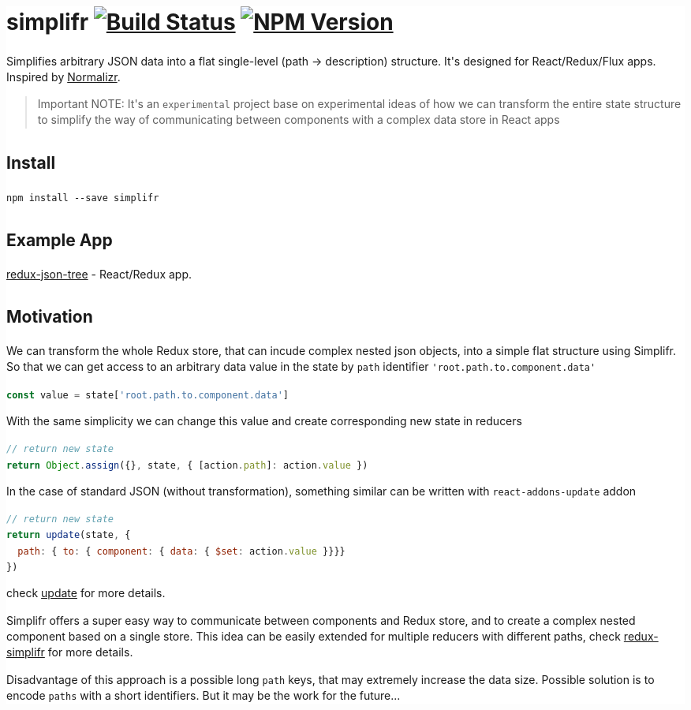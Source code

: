 # simplifr [![Build Status](https://travis-ci.org/krispo/simplifr.svg?branch=master)](https://travis-ci.org/krispo/simplifr) [![NPM Version](http://img.shields.io/npm/v/simplifr.svg?style=flat)](https://www.npmjs.org/package/simplifr)
Simplifies arbitrary JSON data into a flat single-level (path -> description) structure.
It's designed for React/Redux/Flux apps. Inspired by [Normalizr](https://github.com/gaearon/normalizr).

> Important NOTE: It's an `experimental` project base on experimental ideas of how we can transform the entire state structure to simplify the way of communicating between components with a complex data store in React apps

## Install

    npm install --save simplifr
    
## Example App
   
[redux-json-tree](https://github.com/krispo/redux-json-tree) - React/Redux app.   

## Motivation

We can transform the whole Redux store, that can incude complex nested json objects, into a simple flat structure using Simplifr. 
So that we can get access to an arbitrary data value in the state by `path` identifier `'root.path.to.component.data'`  
```js
const value = state['root.path.to.component.data']
```
With the same simplicity we can change this value and create corresponding new state in reducers
```js
// return new state
return Object.assign({}, state, { [action.path]: action.value })
```

In the case of standard JSON (without transformation), something similar can be written with `react-addons-update` addon
```js
// return new state
return update(state, { 
  path: { to: { component: { data: { $set: action.value }}}}
})
```
check [update](http://facebook.github.io/react/docs/update.html) for more details.

Simplifr offers a super easy way to communicate between components and Redux store, and to create a complex nested component based on a single store.
This idea can be easily extended for multiple reducers with different paths, check [redux-simplifr](https://github.com/krispo/redux-simplifr) for more details.

Disadvantage of this approach is a possible long `path` keys, that may extremely increase the data size. 
Possible solution is to encode `paths` with a short identifiers. But it may be the work for the future...   
